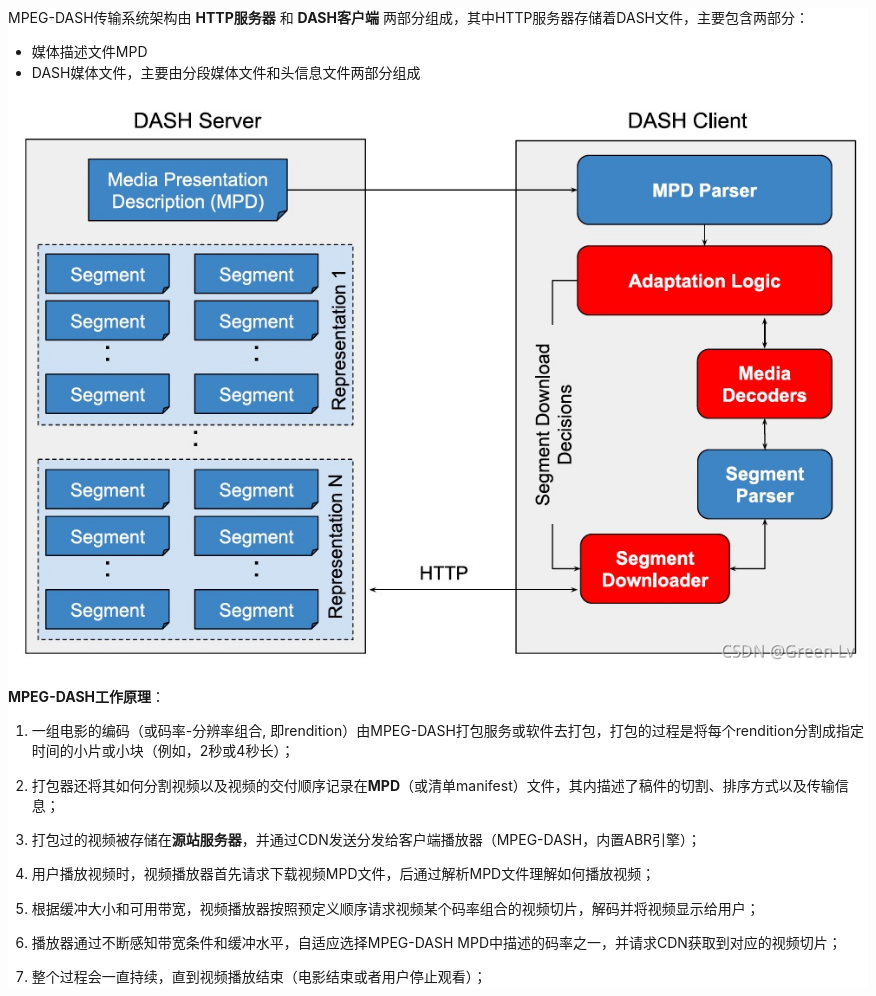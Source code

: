 MPEG-DASH传输系统架构由 **HTTP服务器** 和 **DASH客户端** 两部分组成，其中HTTP服务器存储着DASH文件，主要包含两部分：

* 媒体描述文件MPD
* DASH媒体文件，主要由分段媒体文件和头信息文件两部分组成

![img](imgs/dash-arc.png)

**MPEG-DASH工作原理**：

1) 一组电影的编码（或码率-分辨率组合, 即rendition）由MPEG-DASH打包服务或软件去打包，打包的过程是将每个rendition分割成指定时间的小片或小块（例如，2秒或4秒长）；

2) 打包器还将其如何分割视频以及视频的交付顺序记录在**MPD**（或清单manifest）文件，其内描述了稿件的切割、排序方式以及传输信息；

3) 打包过的视频被存储在**源站服务器**，并通过CDN发送分发给客户端播放器（MPEG-DASH，内置ABR引擎）；

4) 用户播放视频时，视频播放器首先请求下载视频MPD文件，后通过解析MPD文件理解如何播放视频；

5) 根据缓冲大小和可用带宽，视频播放器按照预定义顺序请求视频某个码率组合的视频切片，解码并将视频显示给用户；

6) 播放器通过不断感知带宽条件和缓冲水平，自适应选择MPEG-DASH MPD中描述的码率之一，并请求CDN获取到对应的视频切片；

7) 整个过程会一直持续，直到视频播放结束（电影结束或者用户停止观看）；
